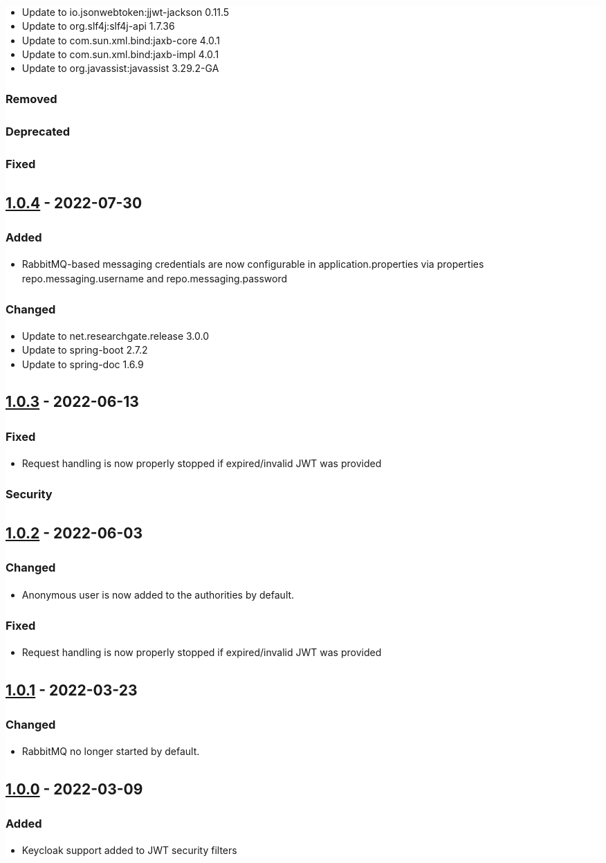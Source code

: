 - Update to io.jsonwebtoken:jjwt-jackson 0.11.5
- Update to org.slf4j:slf4j-api 1.7.36
- Update to com.sun.xml.bind:jaxb-core 4.0.1
- Update to com.sun.xml.bind:jaxb-impl 4.0.1
- Update to org.javassist:javassist 3.29.2-GA

### Removed

### Deprecated

### Fixed

## [1.0.4] - 2022-07-30
### Added

- RabbitMQ-based messaging credentials are now configurable in application.properties via properties repo.messaging.username and repo.messaging.password

### Changed

- Update to net.researchgate.release 3.0.0
- Update to spring-boot 2.7.2
- Update to spring-doc 1.6.9

## [1.0.3] - 2022-06-13
### Fixed
- Request handling is now properly stopped if expired/invalid JWT was provided

### Security

## [1.0.2] - 2022-06-03
### Changed
- Anonymous user is now added to the authorities by default. 

### Fixed
- Request handling is now properly stopped if expired/invalid JWT was provided

## [1.0.1] - 2022-03-23
### Changed
- RabbitMQ no longer started by default.

## [1.0.0] - 2022-03-09
### Added
 - Keycloak support added to JWT security filters


[Unreleased]: https://github.com/kit-data-manager/service-base/compare/v1.3.3...HEAD
[1.3.3]: https://github.com/kit-data-manager/service-base/compare/v1.3.2...v1.3.3
[1.3.2]: https://github.com/kit-data-manager/service-base/compare/v1.3.1...v1.3.2
[1.3.1]: https://github.com/kit-data-manager/service-base/compare/v1.3.0...v1.3.1
[1.3.0]: https://github.com/kit-data-manager/service-base/compare/v1.2.1...v1.3.0
[1.2.1]: https://github.com/kit-data-manager/service-base/compare/v1.2.0...v1.2.1
[1.2.0]: https://github.com/kit-data-manager/service-base/compare/v1.1.1...v1.2.0
[1.1.1]: https://github.com/kit-data-manager/service-base/compare/v1.1.0...v1.1.1
[1.1.0]: https://github.com/kit-data-manager/service-base/compare/v1.0.7...v1.1.0
[1.0.7]: https://github.com/kit-data-manager/service-base/compare/v1.0.6...v1.0.7
[1.0.6]: https://github.com/kit-data-manager/service-base/compare/v1.0.5...v1.0.6
[1.0.5]: https://github.com/kit-data-manager/service-base/compare/v1.0.4...v1.0.5
[1.0.4]: https://github.com/kit-data-manager/service-base/compare/v1.0.3...v1.0.4
[1.0.3]: https://github.com/kit-data-manager/service-base/compare/v1.0.2...v1.0.3
[1.0.2]: https://github.com/kit-data-manager/service-base/compare/v1.0.1...v1.0.2
[1.0.1]: https://github.com/kit-data-manager/service-base/compare/v1.0.0...v1.0.1
[1.0.0]: https://github.com/kit-data-manager/service-base/compare/v0.3.2...v1.0.0
[0.3.2]: https://github.com/kit-data-manager/service-base/compare/v0.3.1...v0.3.2
[0.3.1]: https://github.com/kit-data-manager/service-base/compare/v0.3.0...v0.3.1
[0.3.0]: https://github.com/kit-data-manager/service-base/compare/v0.2.1...v0.3.0
[0.2.1]: https://github.com/kit-data-manager/service-base/compare/v0.2.0...v0.2.1
[0.2.0]: https://github.com/kit-data-manager/service-base/compare/0.1.3...v0.2.0
[0.1.3]: https://github.com/kit-data-manager/service-base/compare/0.1.2...0.1.3
[0.1.2]: https://github.com/kit-data-manager/service-base/compare/0.1.1...0.1.2
[0.1.1]: https://github.com/kit-data-manager/service-base/compare/0.1...0.1.1
[0.1]: https://github.com/kit-data-manager/service-base/releases/tag/0.1